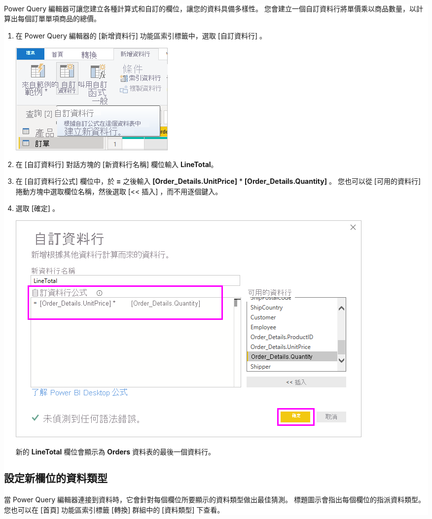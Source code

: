 Power Query 編輯器可讓您建立各種計算式和自訂的欄位，讓您的資料具備多樣性。 您會建立一個自訂資料行將單價乘以商品數量，以計算出每個訂單單項商品的總價。

1. 在 Power Query 編輯器的 [新增資料行]  功能區索引標籤中，選取 [自訂資料行]  。

   ![新增自訂資料行](media/desktop-tutorial-analyzing-sales-data-from-excel-and-an-odata-feed/adding-a-custom-column.png)

1. 在 [自訂資料行]  對話方塊的 [新資料行名稱]  欄位輸入 **LineTotal**。

1. 在 [自訂資料行公式]  欄位中，於 **=** 之後輸入 **[Order_Details.UnitPrice]** \* **[Order_Details.Quantity]** 。 您也可以從 [可用的資料行]  捲動方塊中選取欄位名稱，然後選取 [<< 插入]  ，而不用逐個鍵入。

1. 選取 [確定]  。

   ![[自訂資料行] 對話方塊](media/desktop-tutorial-analyzing-sales-data-from-excel-and-an-odata-feed/custom-column-dialog-box.png)

   新的 **LineTotal** 欄位會顯示為 **Orders** 資料表的最後一個資料行。

## <a name="set-the-new-fields-data-type"></a>設定新欄位的資料類型

當 Power Query 編輯器連接到資料時，它會針對每個欄位所要顯示的資料類型做出最佳猜測。 標題圖示會指出每個欄位的指派資料類型。 您也可以在 [首頁]  功能區索引標籤 [轉換]  群組中的 [資料類型]  下查看。
